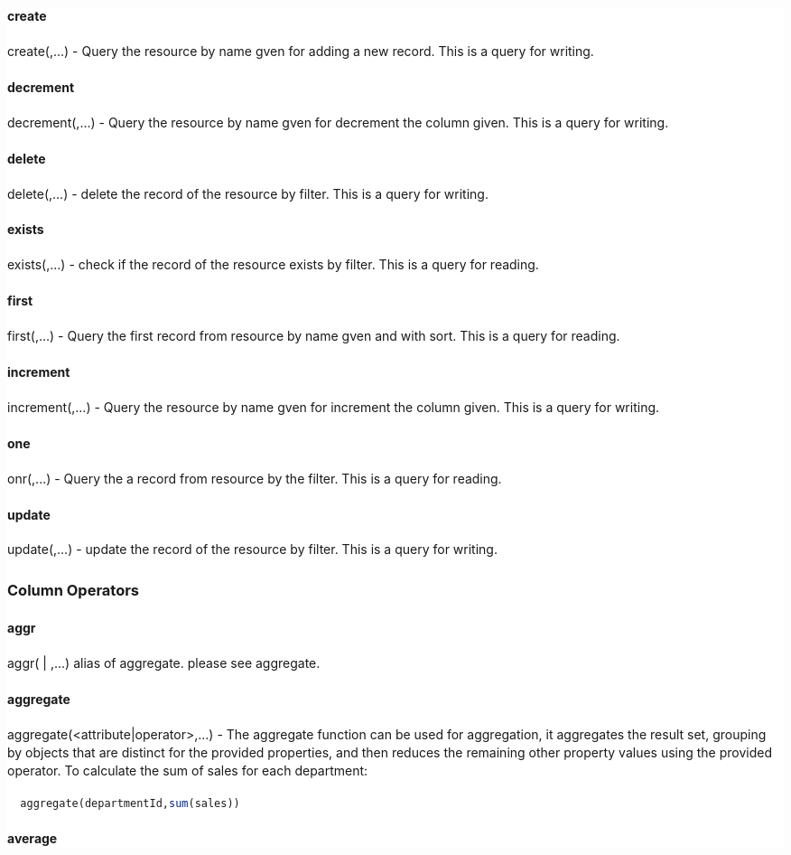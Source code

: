 #### create
 
create(<name-of-resource>,<qualifier>...) - Query the resource by name gven for adding a new record. This is a query for writing.

#### decrement

decrement(<name-of-resource>,<qualifier>...) - Query the resource by name gven for decrement the column given. This is a query for writing.

#### delete

delete(<name-of-resource>,<qualifier>...) - delete the record of the resource by filter. This is a query for writing.
 
#### exists

exists(<name-of-resource>,<qualifier>...) - check if the record of the resource exists by filter. This is a query for reading.

#### first
 
first(<name-of-resource>,<qualifier>...) - Query the first record from resource by name gven and with sort. This is a query for reading.

#### increment
 
increment(<name-of-resource>,<qualifier>...) -  Query the resource by name gven for increment the column given. This is a query for writing.

#### one
  
onr(<name-of-resource>,<qualifier>...) - Query the a record from resource by the filter. This is a query for reading.

#### update
  
update(<name-of-resource>,<qualifier>...) - update the record of the resource by filter. This is a query for writing.
 
### Column Operators

#### aggr
 
 aggr(<attribute> | <function>,...) alias of aggregate. please see aggregate.
 
#### aggregate
  
aggregate(<attribute|operator>,...) - The aggregate function can be used for aggregation, it aggregates the result set, grouping by objects that are distinct for the provided properties, and then reduces the remaining other property values using the provided operator. To calculate the sum of sales for each department:
 ```sql
   aggregate(departmentId,sum(sales))
 ``` 
 #### average
   